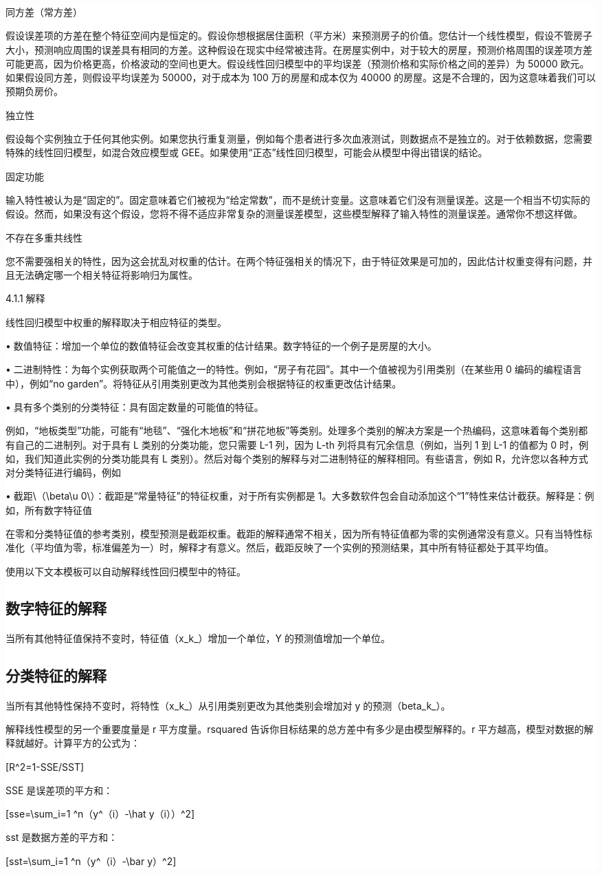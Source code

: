 同方差（常方差）

假设误差项的方差在整个特征空间内是恒定的。假设你想根据居住面积（平方米）来预测房子的价值。您估计一个线性模型，假设不管房子大小，预测响应周围的误差具有相同的方差。这种假设在现实中经常被违背。在房屋实例中，对于较大的房屋，预测价格周围的误差项方差可能更高，因为价格更高，价格波动的空间也更大。假设线性回归模型中的平均误差（预测价格和实际价格之间的差异）为 50000 欧元。如果假设同方差，则假设平均误差为 50000，对于成本为 100 万的房屋和成本仅为 40000 的房屋。这是不合理的，因为这意味着我们可以预期负房价。

独立性

假设每个实例独立于任何其他实例。如果您执行重复测量，例如每个患者进行多次血液测试，则数据点不是独立的。对于依赖数据，您需要特殊的线性回归模型，如混合效应模型或 GEE。如果使用“正态”线性回归模型，可能会从模型中得出错误的结论。

固定功能

输入特性被认为是“固定的”。固定意味着它们被视为“给定常数”，而不是统计变量。这意味着它们没有测量误差。这是一个相当不切实际的假设。然而，如果没有这个假设，您将不得不适应非常复杂的测量误差模型，这些模型解释了输入特性的测量误差。通常你不想这样做。

不存在多重共线性

您不需要强相关的特性，因为这会扰乱对权重的估计。在两个特征强相关的情况下，由于特征效果是可加的，因此估计权重变得有问题，并且无法确定哪一个相关特征将影响归为属性。

4.1.1 解释

线性回归模型中权重的解释取决于相应特征的类型。

•  数值特征：增加一个单位的数值特征会改变其权重的估计结果。数字特征的一个例子是房屋的大小。

•  二进制特性：为每个实例获取两个可能值之一的特性。例如，“房子有花园”。其中一个值被视为引用类别（在某些用 0 编码的编程语言中），例如“no garden”。将特征从引用类别更改为其他类别会根据特征的权重更改估计结果。

•  具有多个类别的分类特征：具有固定数量的可能值的特征。

例如，“地板类型”功能，可能有“地毯”、“强化木地板”和“拼花地板”等类别。处理多个类别的解决方案是一个热编码，这意味着每个类别都有自己的二进制列。对于具有 L 类别的分类功能，您只需要 L-1 列，因为 L-th 列将具有冗余信息（例如，当列 1 到 L-1 的值都为 0 时，例如，我们知道此实例的分类功能具有 L 类别）。然后对每个类别的解释与对二进制特征的解释相同。有些语言，例如 R，允许您以各种方式对分类特征进行编码，例如

•  截距\（\beta\u 0\）：截距是“常量特征”的特征权重，对于所有实例都是 1。大多数软件包会自动添加这个“1”特性来估计截获。解释是：例如，所有数字特征值

在零和分类特征值的参考类别，模型预测是截距权重。截距的解释通常不相关，因为所有特征值都为零的实例通常没有意义。只有当特性标准化（平均值为零，标准偏差为一）时，解释才有意义。然后，截距反映了一个实例的预测结果，其中所有特征都处于其平均值。

使用以下文本模板可以自动解释线性回归模型中的特征。

## 数字特征的解释

当所有其他特征值保持不变时，特征值（x_k_）增加一个单位，Y 的预测值增加一个单位。

## 分类特征的解释

当所有其他特性保持不变时，将特性（x_k_）从引用类别更改为其他类别会增加对 y 的预测（beta_k_）。

解释线性模型的另一个重要度量是 r 平方度量。rsquared 告诉你目标结果的总方差中有多少是由模型解释的。r 平方越高，模型对数据的解释就越好。计算平方的公式为：

\[R^2=1-SSE/SST\]

SSE 是误差项的平方和：

\[sse=\sum_i=1 ^n（y^（i）-\hat y（i））^2\]

sst 是数据方差的平方和：

\[sst=\sum_i=1 ^n（y^（i）-\bar y）^2\]
